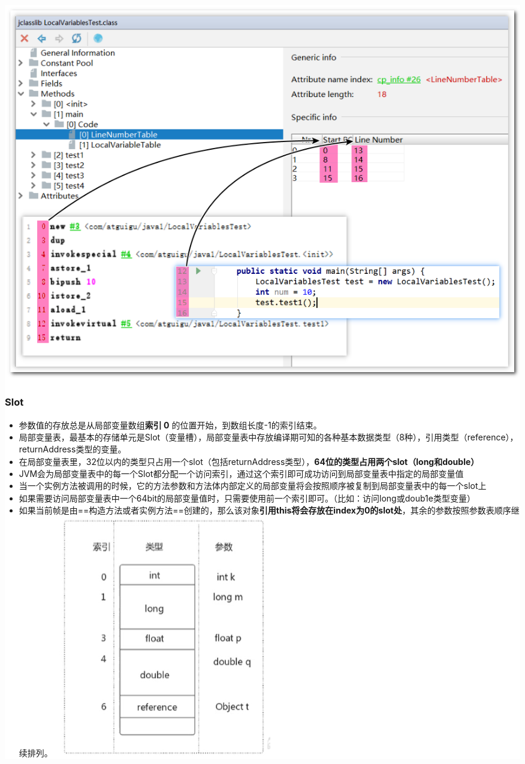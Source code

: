 ![字节码行号与代码行号的对应](./images/16050159240121/aHR0cDovL2hleWdvLm9zcy1jbi1zaGFuZ2hhaS5hbGl5dW5jcy5jb20vaW1hZ2VzL2ltYWdlLTIwMjAwNzI4MTAwNzU3MTQ3LnBuZw.png)

### Slot
* 参数值的存放总是从局部变量数组**索引 0** 的位置开始，到数组长度-1的索引结束。
* 局部变量表，最基本的存储单元是Slot（变量槽），局部变量表中存放编译期可知的各种基本数据类型（8种），引用类型（reference），returnAddress类型的变量。
* 在局部变量表里，32位以内的类型只占用一个slot（包括returnAddress类型），**64位的类型占用两个slot（long和double）**
* JVM会为局部变量表中的每一个Slot都分配一个访问索引，通过这个索引即可成功访问到局部变量表中指定的局部变量值
* 当一个实例方法被调用的时候，它的方法参数和方法体内部定义的局部变量将会按照顺序被复制到局部变量表中的每一个slot上
* 如果需要访问局部变量表中一个64bit的局部变量值时，只需要使用前一个索引即可。（比如：访问long或doub1e类型变量）
* 如果当前帧是由==构造方法或者实例方法==创建的，那么该对象**引用this将会存放在index为0的slot处**，其余的参数按照参数表顺序继续排列。
![Slot](./images/16050159240121/aHR0cDovL2hleWdvLm9zcy1jbi1zaGFuZ2hhaS5hbGl5dW5jcy5jb20vaW1hZ2VzL2ltYWdlLTIwMjAwNzA1MjEyNDU0NDQ1LnBuZw.png)
